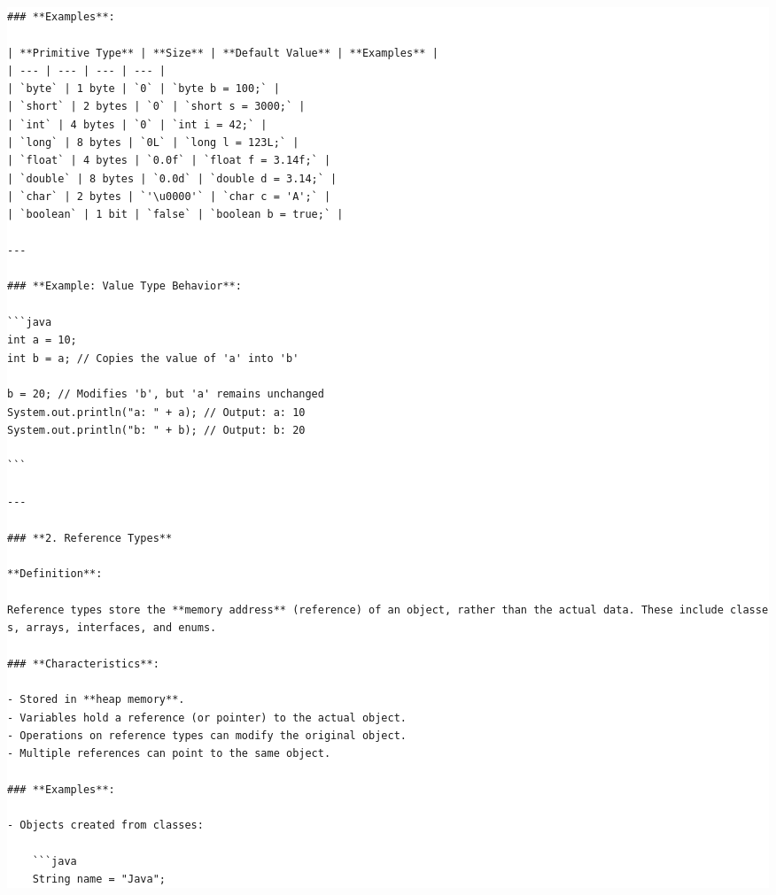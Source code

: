     ### **Examples**:
    
    | **Primitive Type** | **Size** | **Default Value** | **Examples** |
    | --- | --- | --- | --- |
    | `byte` | 1 byte | `0` | `byte b = 100;` |
    | `short` | 2 bytes | `0` | `short s = 3000;` |
    | `int` | 4 bytes | `0` | `int i = 42;` |
    | `long` | 8 bytes | `0L` | `long l = 123L;` |
    | `float` | 4 bytes | `0.0f` | `float f = 3.14f;` |
    | `double` | 8 bytes | `0.0d` | `double d = 3.14;` |
    | `char` | 2 bytes | `'\u0000'` | `char c = 'A';` |
    | `boolean` | 1 bit | `false` | `boolean b = true;` |
    
    ---
    
    ### **Example: Value Type Behavior**:
    
    ```java
    int a = 10;
    int b = a; // Copies the value of 'a' into 'b'
    
    b = 20; // Modifies 'b', but 'a' remains unchanged
    System.out.println("a: " + a); // Output: a: 10
    System.out.println("b: " + b); // Output: b: 20
    
    ```
    
    ---
    
    ### **2. Reference Types**
    
    **Definition**:
    
    Reference types store the **memory address** (reference) of an object, rather than the actual data. These include classes, arrays, interfaces, and enums.
    
    ### **Characteristics**:
    
    - Stored in **heap memory**.
    - Variables hold a reference (or pointer) to the actual object.
    - Operations on reference types can modify the original object.
    - Multiple references can point to the same object.
    
    ### **Examples**:
    
    - Objects created from classes:
        
        ```java
        String name = "Java";
        